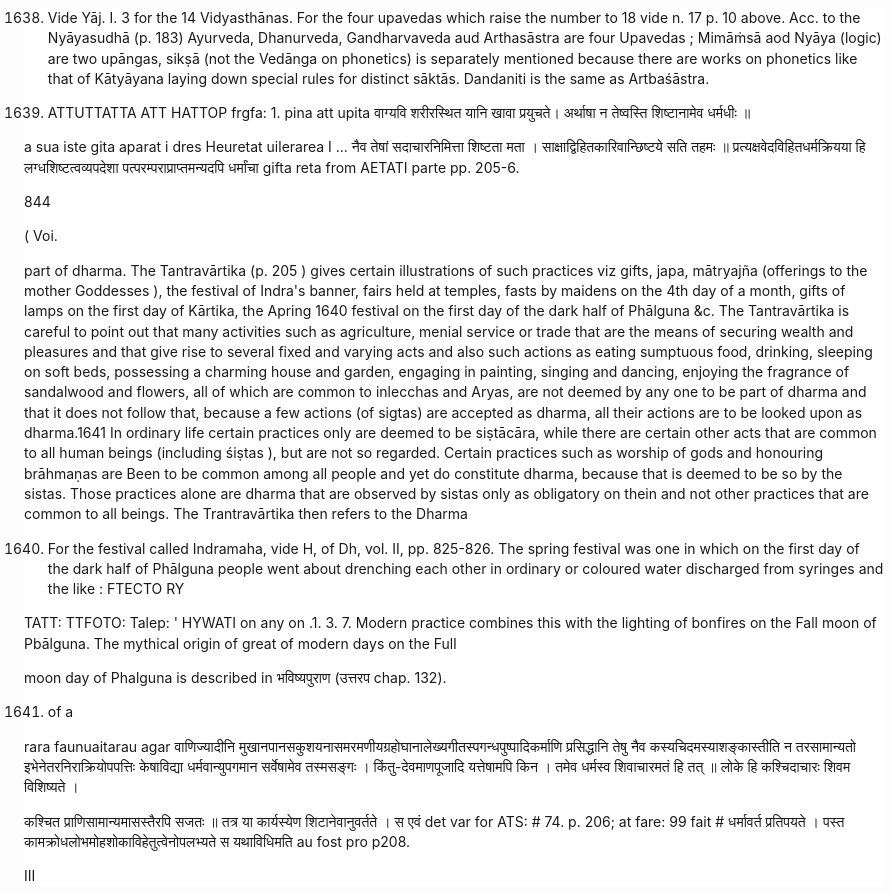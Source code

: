 1638. Vide Yāj. I. 3 for the 14 Vidyasthānas. For the four upavedas which raise the number to 18 vide n. 17 p. 10 above. Acc. to the Nyāyasudhā (p. 183) Ayurveda, Dhanurveda, Gandharvaveda aud Arthasāstra are four Upavedas ; Mimāṁsā aod Nyāya (logic) are two upāngas, sikṣā (not the Vedānga on phonetics) is separately mentioned because there are works on phonetics like that of Kātyāyana laying down special rules for distinct sāktās. Dandaniti is the same as Artbaśāstra. 

1639. ATTUTTATTA ATT HATTOP frgfa: 1. pina att upita वाग्यवि शरीरस्थित यानि खावा प्रयुचते। अर्थाषा न तेष्वस्ति शिष्टानामेव धर्मधीः ॥ 

a sua iste gita aparat i dres Heuretat uilerarea I ... नैव तेषां सदाचारनिमित्ता शिष्टता मता । साक्षाद्विहितकारिवान्छिष्टये सति तहमः ॥ प्रत्यक्षवेदविहितधर्मक्रियया हि लग्धशिष्टत्वव्यपदेशा पत्परम्पराप्राप्तमन्यदपि धर्मांचा gifta reta from AETATI parte pp. 205-6. 

844 



( Voi. 

part of dharma. The Tantravārtika (p. 205 ) gives certain illustrations of such practices viz gifts, japa, mātryajña (offerings to the mother Goddesses ), the festival of Indra's banner, fairs held at temples, fasts by maidens on the 4th day of a month, gifts of lamps on the first day of Kārtika, the Apring 1640 festival on the first day of the dark half of Phālguna &c. The Tantravārtika is careful to point out that many activities such as agriculture, menial service or trade that are the means of securing wealth and pleasures and that give rise to several fixed and varying acts and also such actions as eating sumptuous food, drinking, sleeping on soft beds, possessing a charming house and garden, engaging in painting, singing and dancing, enjoying the fragrance of sandalwood and flowers, all of which are common to inlecchas and Aryas, are not deemed by any one to be part of dharma and that it does not follow that, because a few actions (of sigtas) are accepted as dharma, all their actions are to be looked upon as dharma.1641 In ordinary life certain practices only are deemed to be siṣtācāra, while there are certain other acts that are common to all human beings (including śiṣtas ), but are not so regarded. Certain practices such as worship of gods and honouring brāhmaṇas are Been to be common among all people and yet do constitute dharma, because that is deemed to be so by the sistas. Those practices alone are dharma that are observed by sistas only as obligatory on thein and not other practices that are common to all beings. The Trantravārtika then refers to the Dharma 

1640. For the festival called Indramaha, vide H, of Dh, vol. II, pp. 825-826. The spring festival was one in which on the first day of the dark half of Phālguna people went about drenching each other in ordinary or coloured water discharged from syringes and the like : FTECTO RY 

TATT: TTFOTO: Talep: ' HYWATI on any on .1. 3. 7. Modern practice combines this with the lighting of bonfires on the Fall moon of Pbālguna. The mythical origin of great of modern days on the Full 

moon day of Phalguna is described in भविष्यपुराण (उत्तरप chap. 132). 

1641. of a 

rara faunuaitarau agar वाणिज्यादीनि मुखानपानसकुशयनासमरमणीयग्रहोघानालेख्यगीतस्पगन्धपुष्पादिकर्माणि प्रसिद्धानि तेषु नैव कस्यचिदमस्याशङ्कास्तीति न तरसामान्यतो इभेनेतरनिराक्रियोपपत्तिः केषाविद्या धर्मवान्युपगमान सर्वेषामेव तस्मसङ्गः । किंतु-देवमाणपूजादि यत्तेषामपि किन । तमेव धर्मस्व शिवाचारमतं हि तत् ॥ लोके हि कश्चिदाचारः शिवम विशिष्यते । 

कश्चित प्राणिसामान्यमासस्तैरपि सजतः ॥ तत्र या कार्यस्येण शिटानेवानुवर्तते । स एवं det var for ATS: \# 74. p. 206; at fare: 99 fait \# धर्मावर्त प्रतिपयते । पस्त कामक्रोधलोभमोहशोकाविहेतुत्वेनोपलभ्यते स यथाविधिमति au fost pro p208. 

III 
